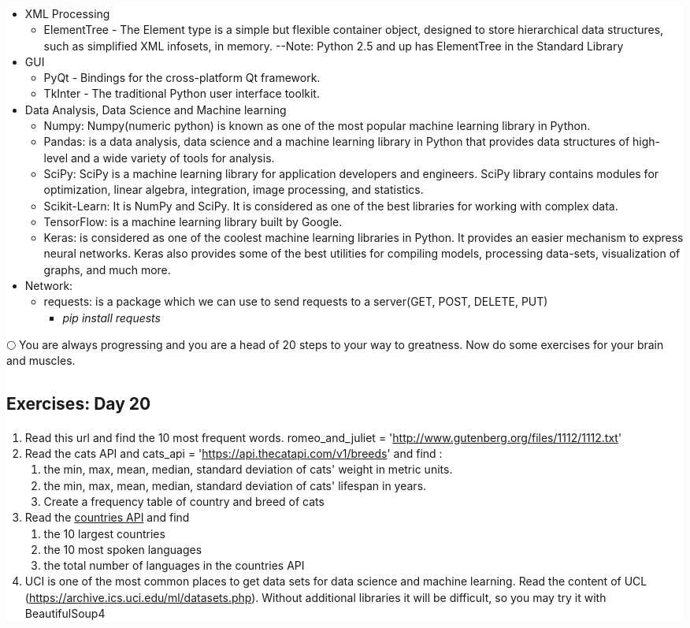 - XML Processing
  - ElementTree - The Element type is a simple but flexible container object, designed to store hierarchical data structures, such as simplified XML infosets, in memory. --Note: Python 2.5 and up has ElementTree in the Standard Library
- GUI
  - PyQt - Bindings for the cross-platform Qt framework.
  - TkInter - The traditional Python user interface toolkit.
- Data Analysis, Data Science and Machine learning
  - Numpy: Numpy(numeric python) is known as one of the most popular machine learning library in Python.
  - Pandas: is a data analysis, data science and a machine learning library in Python that provides data structures of high-level and a wide variety of tools for analysis.
  - SciPy: SciPy is a machine learning library for application developers and engineers. SciPy library contains modules for optimization, linear algebra, integration, image processing, and statistics.
  - Scikit-Learn: It is NumPy and SciPy. It is considered as one of the best libraries for working with complex data.
  - TensorFlow: is a machine learning library built by Google.
  - Keras: is considered as one of the coolest machine learning libraries in Python. It provides an easier mechanism to express neural networks. Keras also provides some of the best utilities for compiling models, processing data-sets, visualization of graphs, and much more.
- Network:
  - requests: is a package which we can use to send requests to a server(GET, POST, DELETE, PUT)
    - _pip install requests_

🌕 You are always progressing and you are a head of 20 steps to your way to greatness. Now do some exercises for your brain and muscles.

## Exercises: Day 20

1. Read this url and find the 10 most frequent words. romeo_and_juliet = 'http://www.gutenberg.org/files/1112/1112.txt'
2. Read the cats API and cats_api = 'https://api.thecatapi.com/v1/breeds' and find :
   1. the min, max, mean, median, standard deviation of cats' weight in metric units.
   2. the min, max, mean, median, standard deviation of cats' lifespan in years.
   3. Create a frequency table of country and breed of cats
3. Read the [countries API](https://restcountries.eu/rest/v2/all) and find
   1. the 10 largest countries
   2. the 10 most spoken languages
   3. the total number of languages in the countries API
4. UCI is one of the most common places to get data sets for data science and machine learning. Read the content of UCL (https://archive.ics.uci.edu/ml/datasets.php). Without additional libraries it will be difficult, so you may try it with BeautifulSoup4




